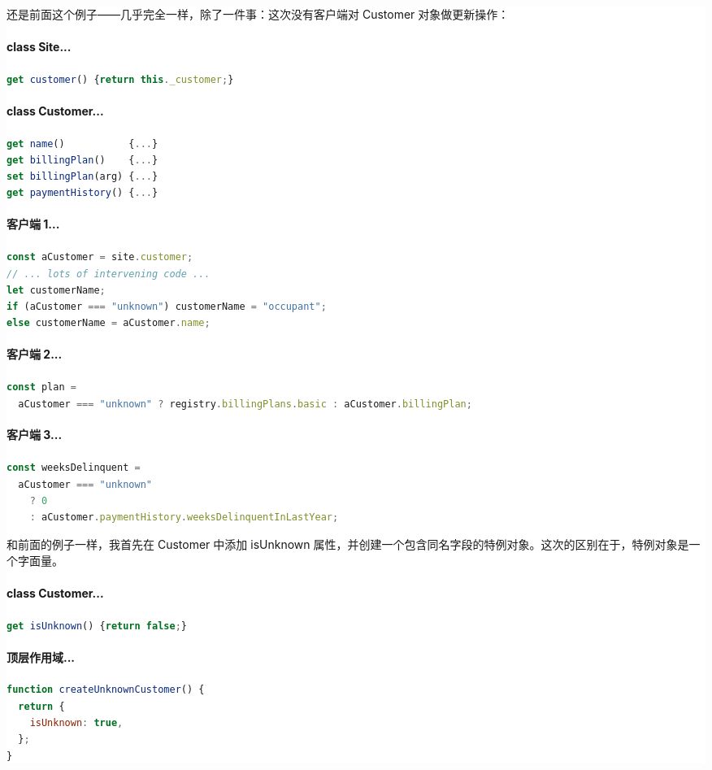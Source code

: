 还是前面这个例子——几乎完全一样，除了一件事：这次没有客户端对 Customer 对象做更新操作：

#### class Site...

```js
get customer() {return this._customer;}
```

#### class Customer...

```js
get name()           {...}
get billingPlan()    {...}
set billingPlan(arg) {...}
get paymentHistory() {...}
```

#### 客户端 1...

```js
const aCustomer = site.customer;
// ... lots of intervening code ...
let customerName;
if (aCustomer === "unknown") customerName = "occupant";
else customerName = aCustomer.name;
```

#### 客户端 2...

```js
const plan =
  aCustomer === "unknown" ? registry.billingPlans.basic : aCustomer.billingPlan;
```

#### 客户端 3...

```js
const weeksDelinquent =
  aCustomer === "unknown"
    ? 0
    : aCustomer.paymentHistory.weeksDelinquentInLastYear;
```

和前面的例子一样，我首先在 Customer 中添加 isUnknown 属性，并创建一个包含同名字段的特例对象。这次的区别在于，特例对象是一个字面量。

#### class Customer...

```js
get isUnknown() {return false;}
```

#### 顶层作用域...

```js
function createUnknownCustomer() {
  return {
    isUnknown: true,
  };
}
```

